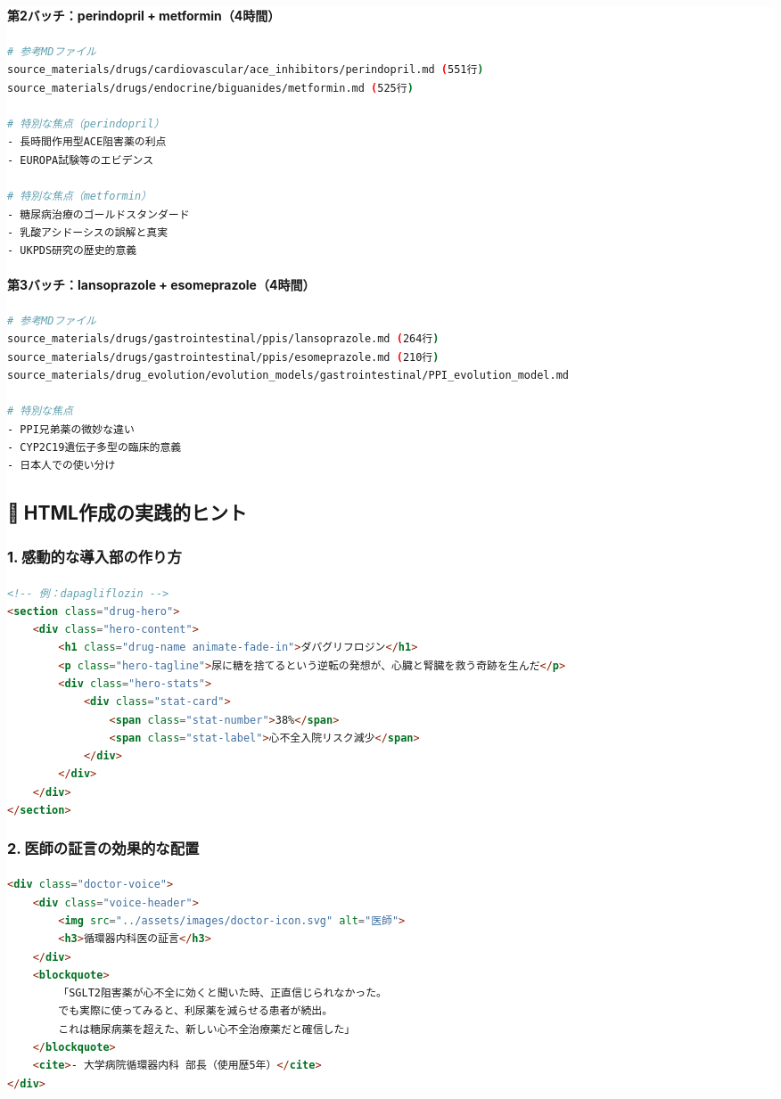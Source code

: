 #### 第2バッチ：perindopril + metformin（4時間）
```bash
# 参考MDファイル
source_materials/drugs/cardiovascular/ace_inhibitors/perindopril.md (551行)
source_materials/drugs/endocrine/biguanides/metformin.md (525行)

# 特別な焦点（perindopril）
- 長時間作用型ACE阻害薬の利点
- EUROPA試験等のエビデンス

# 特別な焦点（metformin）
- 糖尿病治療のゴールドスタンダード
- 乳酸アシドーシスの誤解と真実
- UKPDS研究の歴史的意義
```

#### 第3バッチ：lansoprazole + esomeprazole（4時間）
```bash
# 参考MDファイル
source_materials/drugs/gastrointestinal/ppis/lansoprazole.md (264行)
source_materials/drugs/gastrointestinal/ppis/esomeprazole.md (210行)
source_materials/drug_evolution/evolution_models/gastrointestinal/PPI_evolution_model.md

# 特別な焦点
- PPI兄弟薬の微妙な違い
- CYP2C19遺伝子多型の臨床的意義
- 日本人での使い分け
```

## 🎨 HTML作成の実践的ヒント

### 1. 感動的な導入部の作り方
```html
<!-- 例：dapagliflozin -->
<section class="drug-hero">
    <div class="hero-content">
        <h1 class="drug-name animate-fade-in">ダパグリフロジン</h1>
        <p class="hero-tagline">尿に糖を捨てるという逆転の発想が、心臓と腎臓を救う奇跡を生んだ</p>
        <div class="hero-stats">
            <div class="stat-card">
                <span class="stat-number">38%</span>
                <span class="stat-label">心不全入院リスク減少</span>
            </div>
        </div>
    </div>
</section>
```

### 2. 医師の証言の効果的な配置
```html
<div class="doctor-voice">
    <div class="voice-header">
        <img src="../assets/images/doctor-icon.svg" alt="医師">
        <h3>循環器内科医の証言</h3>
    </div>
    <blockquote>
        「SGLT2阻害薬が心不全に効くと聞いた時、正直信じられなかった。
        でも実際に使ってみると、利尿薬を減らせる患者が続出。
        これは糖尿病薬を超えた、新しい心不全治療薬だと確信した」
    </blockquote>
    <cite>- 大学病院循環器内科 部長（使用歴5年）</cite>
</div>
```
